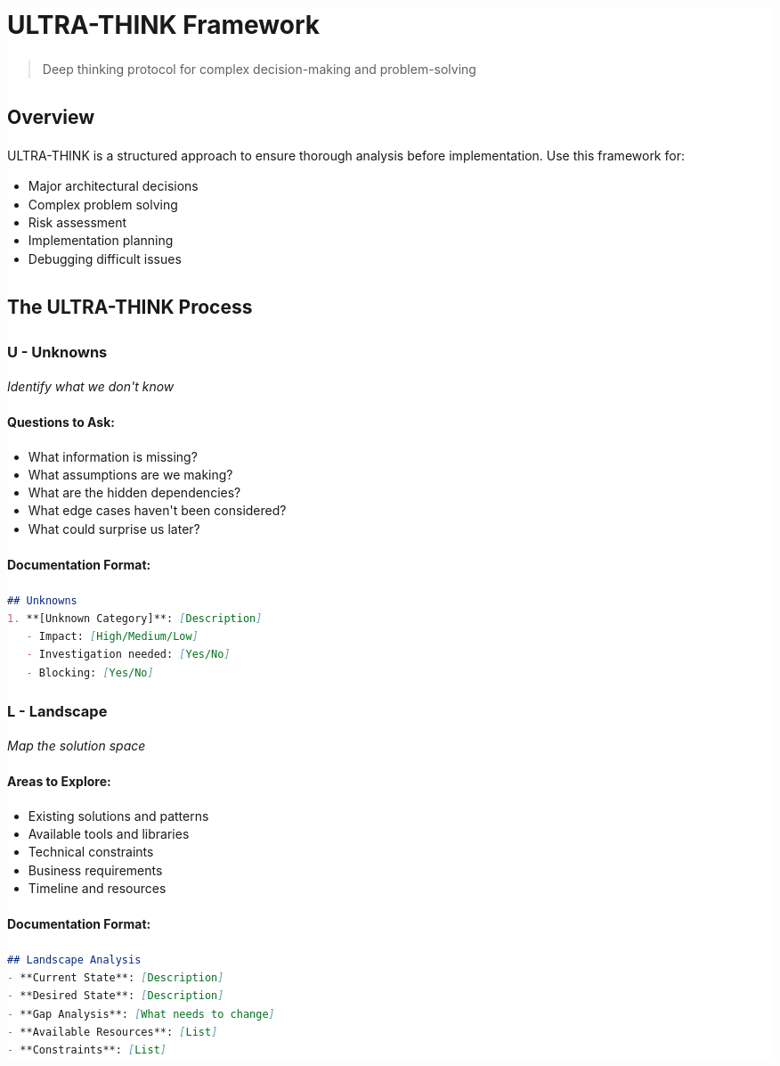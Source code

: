 # ULTRA-THINK Framework

> Deep thinking protocol for complex decision-making and problem-solving

## Overview

ULTRA-THINK is a structured approach to ensure thorough analysis before implementation. Use this framework for:
- Major architectural decisions
- Complex problem solving
- Risk assessment
- Implementation planning
- Debugging difficult issues

## The ULTRA-THINK Process

### U - Unknowns
*Identify what we don't know*

#### Questions to Ask:
- What information is missing?
- What assumptions are we making?
- What are the hidden dependencies?
- What edge cases haven't been considered?
- What could surprise us later?

#### Documentation Format:
```markdown
## Unknowns
1. **[Unknown Category]**: [Description]
   - Impact: [High/Medium/Low]
   - Investigation needed: [Yes/No]
   - Blocking: [Yes/No]
```

### L - Landscape
*Map the solution space*

#### Areas to Explore:
- Existing solutions and patterns
- Available tools and libraries
- Technical constraints
- Business requirements
- Timeline and resources

#### Documentation Format:
```markdown
## Landscape Analysis
- **Current State**: [Description]
- **Desired State**: [Description]
- **Gap Analysis**: [What needs to change]
- **Available Resources**: [List]
- **Constraints**: [List]
```
